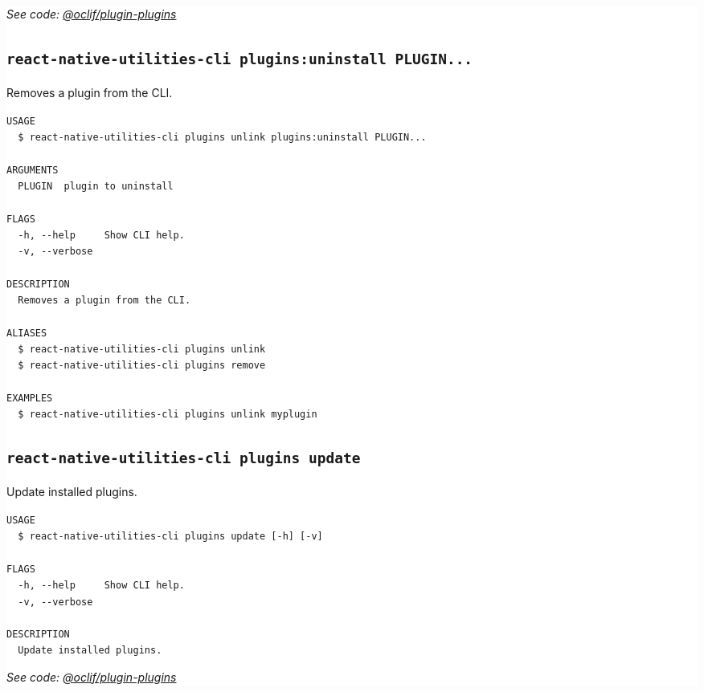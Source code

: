 _See code: [@oclif/plugin-plugins](https://github.com/oclif/plugin-plugins/blob/v4.1.10/src/commands/plugins/uninstall.ts)_

## `react-native-utilities-cli plugins:uninstall PLUGIN...`

Removes a plugin from the CLI.

```
USAGE
  $ react-native-utilities-cli plugins unlink plugins:uninstall PLUGIN...

ARGUMENTS
  PLUGIN  plugin to uninstall

FLAGS
  -h, --help     Show CLI help.
  -v, --verbose

DESCRIPTION
  Removes a plugin from the CLI.

ALIASES
  $ react-native-utilities-cli plugins unlink
  $ react-native-utilities-cli plugins remove

EXAMPLES
  $ react-native-utilities-cli plugins unlink myplugin
```

## `react-native-utilities-cli plugins update`

Update installed plugins.

```
USAGE
  $ react-native-utilities-cli plugins update [-h] [-v]

FLAGS
  -h, --help     Show CLI help.
  -v, --verbose

DESCRIPTION
  Update installed plugins.
```

_See code: [@oclif/plugin-plugins](https://github.com/oclif/plugin-plugins/blob/v4.1.10/src/commands/plugins/update.ts)_

